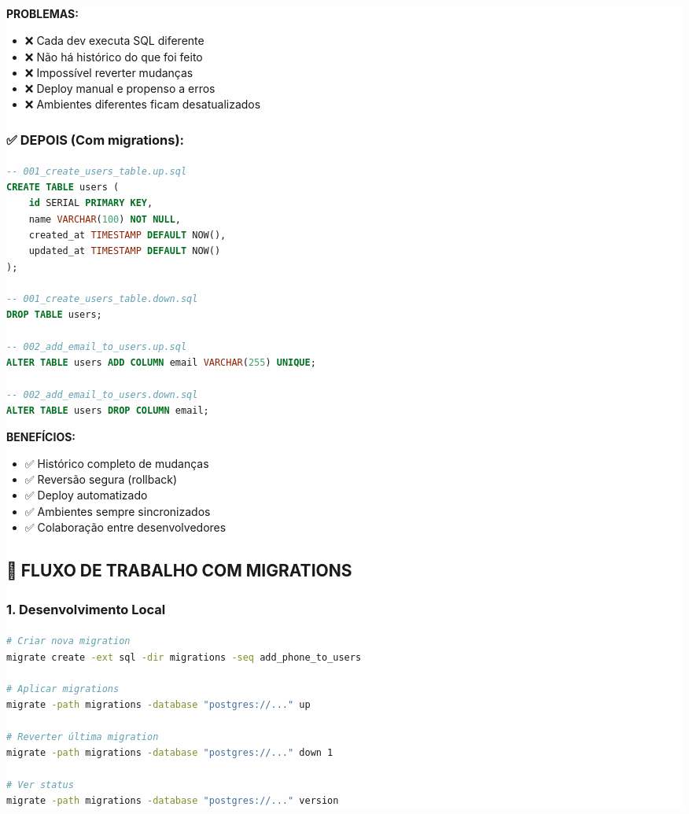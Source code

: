 **PROBLEMAS:**
- ❌ Cada dev executa SQL diferente
- ❌ Não há histórico do que foi feito
- ❌ Impossível reverter mudanças
- ❌ Deploy manual e propenso a erros
- ❌ Ambientes diferentes ficam desatualizados

### ✅ **DEPOIS (Com migrations):**

```sql
-- 001_create_users_table.up.sql
CREATE TABLE users (
    id SERIAL PRIMARY KEY,
    name VARCHAR(100) NOT NULL,
    created_at TIMESTAMP DEFAULT NOW(),
    updated_at TIMESTAMP DEFAULT NOW()
);

-- 001_create_users_table.down.sql
DROP TABLE users;

-- 002_add_email_to_users.up.sql
ALTER TABLE users ADD COLUMN email VARCHAR(255) UNIQUE;

-- 002_add_email_to_users.down.sql
ALTER TABLE users DROP COLUMN email;
```

**BENEFÍCIOS:**
- ✅ Histórico completo de mudanças
- ✅ Reversão segura (rollback)
- ✅ Deploy automatizado
- ✅ Ambientes sempre sincronizados
- ✅ Colaboração entre desenvolvedores

## 🚀 FLUXO DE TRABALHO COM MIGRATIONS

### **1. Desenvolvimento Local**
```bash
# Criar nova migration
migrate create -ext sql -dir migrations -seq add_phone_to_users

# Aplicar migrations
migrate -path migrations -database "postgres://..." up

# Reverter última migration
migrate -path migrations -database "postgres://..." down 1

# Ver status
migrate -path migrations -database "postgres://..." version
```
